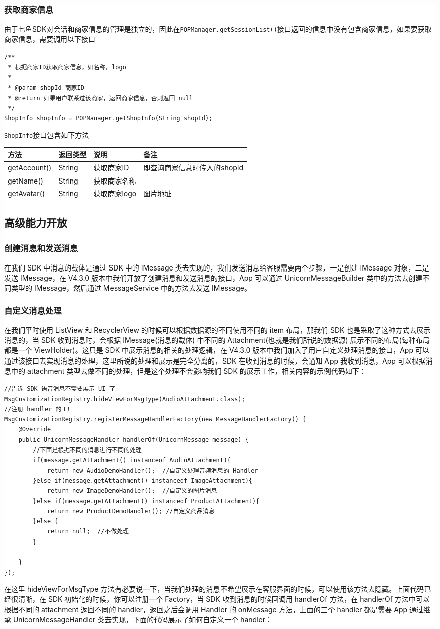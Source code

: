 ### 获取商家信息

由于七鱼SDK对会话和商家信息的管理是独立的，因此在`POPManager.getSessionList()`接口返回的信息中没有包含商家信息，如果要获取商家信息，需要调用以下接口

```
/**
 * 根据商家ID获取商家信息，如名称，logo
 *
 * @param shopId 商家ID
 * @return 如果用户联系过该商家，返回商家信息，否则返回 null
 */
ShopInfo shopInfo = POPManager.getShopInfo(String shopId);
```

`ShopInfo`接口包含如下方法

|方法|返回类型|说明|备注|
|:--|:--|:--|:--|
|getAccount()|String|获取商家ID|即查询商家信息时传入的shopId|
|getName()|String|获取商家名称||
|getAvatar()|String|获取商家logo|图片地址|

## 高级能力开放

### 创建消息和发送消息

在我们 SDK 中消息的载体是通过 SDK 中的 IMessage 类去实现的，我们发送消息给客服需要两个步骤，一是创建 IMessage 对象，二是发送 IMessage，在 V4.3.0 版本中我们开放了创建消息和发送消息的接口，App 可以通过 UnicornMessageBuilder 类中的方法去创建不同类型的 IMessage，然后通过 MessageService 中的方法去发送 IMessage。

### 自定义消息处理

在我们平时使用 ListView 和 RecyclerView 的时候可以根据数据源的不同使用不同的 item 布局，那我们 SDK 也是采取了这种方式去展示消息的，当 SDK 收到消息时，会根据 IMessage(消息的载体) 中不同的 Attachment(也就是我们所说的数据源) 展示不同的布局(每种布局都是一个 ViewHolder)。这只是 SDK 中展示消息的相关的处理逻辑，在 V4.3.0 版本中我们加入了用户自定义处理消息的接口，App 可以通过该接口去实现消息的处理，这里所说的处理和展示是完全分离的，SDK 在收到消息的时候，会通知 App 我收到消息，App 可以根据消息中的 attachment 类型去做不同的处理，但是这个处理不会影响我们 SDK 的展示工作，相关内容的示例代码如下：

```
//告诉 SDK 语音消息不需要展示 UI 了
MsgCustomizationRegistry.hideViewForMsgType(AudioAttachment.class);
//注册 handler 的工厂
MsgCustomizationRegistry.registerMessageHandlerFactory(new MessageHandlerFactory() {
    @Override
    public UnicornMessageHandler handlerOf(UnicornMessage message) {
        //下面是根据不同的消息进行不同的处理
        if(message.getAttachment() instanceof AudioAttachment){
            return new AudioDemoHandler();  //自定义处理音频消息的 Handler
        }else if(message.getAttachment() instanceof ImageAttachment){
            return new ImageDemoHandler();  //自定义的图片消息
        }else if(message.getAttachment() instanceof ProductAttachment){
            return new ProductDemoHandler(); //自定义商品消息
        }else {
            return null;  //不做处理
        }

    }
});
```
在这里 hideViewForMsgType 方法有必要说一下，当我们处理的消息不希望展示在客服界面的时候，可以使用该方法去隐藏。上面代码已经很清晰，在 SDK 初始化的时候，你可以注册一个 Factory，当 SDK 收到消息的时候回调用 handlerOf 方法，在 handlerOf 方法中可以根据不同的 attachment 返回不同的 handler，返回之后会调用 Handler 的 onMessage 方法，上面的三个 handler 都是需要 App 通过继承 UnicornMessageHandler 类去实现，下面的代码展示了如何自定义一个 handler：
